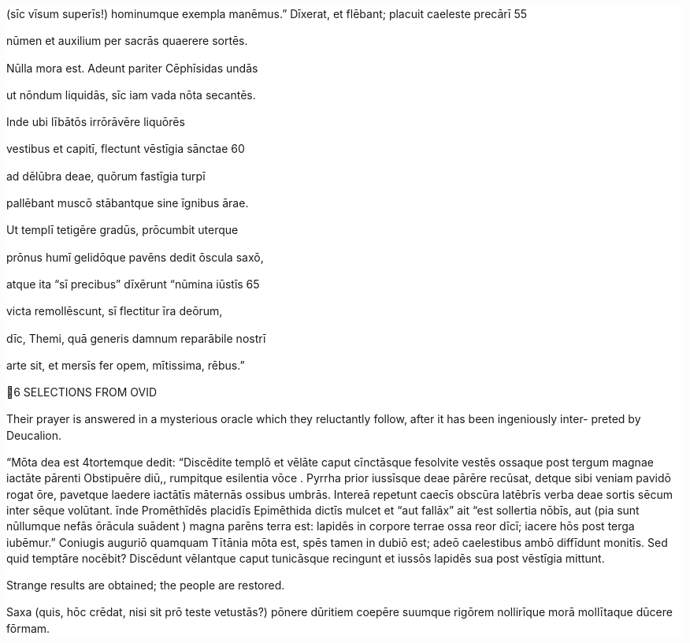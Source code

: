 (sīc vīsum superīs!) hominumque exempla manēmus.”
Dīxerat, et flēbant; placuit caeleste precārī 55

nūmen et auxilium per sacrās quaerere sortēs.

Nūlla mora est. Adeunt pariter Cēphīsidas undās

ut nōndum liquidās, sīc iam vada nōta secantēs.

Inde ubi lībātōs irrōrāvēre liquōrēs

vestibus et capitī, flectunt vēstīgia sānctae 60

ad dēlūbra deae, quōrum fastīgia turpī

pallēbant muscō stābantque sine īgnibus ārae.

Ut templī tetigēre gradūs, prōcumbit uterque

prōnus humī gelidōque pavēns dedit ōscula saxō,

atque ita “sī precibus” dīxērunt “nūmina iūstīs 65

victa remollēscunt, sī flectitur īra deōrum,

dīc, Themi, quā generis damnum reparābile nostrī

arte sit, et mersīs fer opem, mītissima, rēbus.”

6 SELECTIONS FROM OVID

Their prayer is answered in a mysterious oracle which
they reluctantly follow, after it has been ingeniously inter-
preted by Deucalion.

“Mōta dea est 4tortemque dedit: “Discēdite templō
et vēlāte caput cīnctāsque fesolvite vestēs
ossaque post tergum magnae iactāte pārenti
Obstipuēre diū,, rumpitque esilentia vōce
. Pyrrha prior iussīsque deae pārēre recūsat,
detque sibi veniam pavidō rogat ōre, pavetque
laedere iactātīs māternās ossibus umbrās.
Intereā repetunt caecīs obscūra latēbrīs
verba deae sortis sēcum inter sēque volūtant.
īnde Promēthīdēs placidīs Epimēthida dictīs
mulcet et “aut fallāx” ait “est sollertia nōbīs,
aut (pia sunt nūllumque nefās ōrācula suādent )
magna parēns terra est: lapidēs in corpore terrae
ossa reor dīcī; iacere hōs post terga iubēmur.”
Coniugis auguriō quamquam Tītānia mōta est,
spēs tamen in dubiō est; adeō caelestibus ambō
diffīdunt monitīs. Sed quid temptāre nocēbit?
Discēdunt vēlantque caput tunicāsque recingunt
et iussōs lapidēs sua post vēstīgia mittunt.

Strange results are obtained; the people are restored.

Saxa (quis, hōc crēdat, nisi sit prō teste vetustās?)
pōnere dūritiem coepēre suumque rigōrem
nollirīque morā mollītaque dūcere fōrmam.
